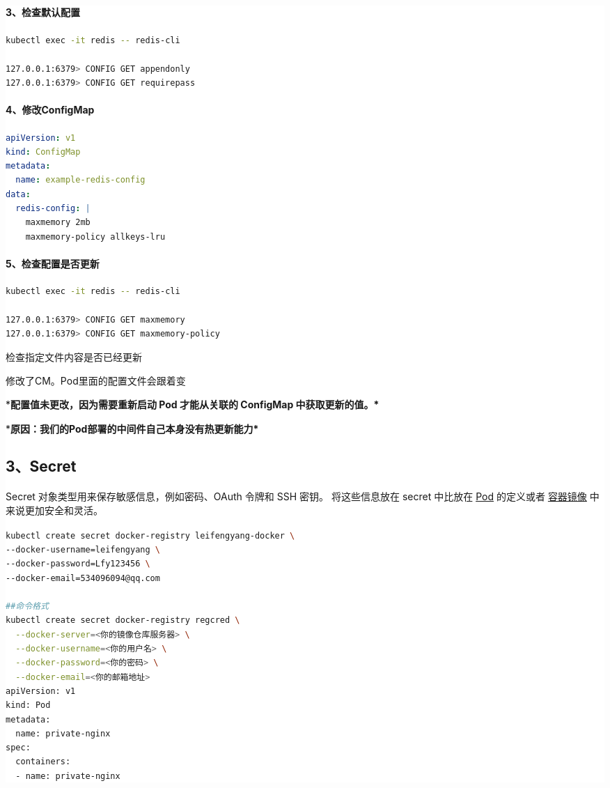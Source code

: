 

#### 

#### 3、检查默认配置

```bash
kubectl exec -it redis -- redis-cli

127.0.0.1:6379> CONFIG GET appendonly
127.0.0.1:6379> CONFIG GET requirepass
```

#### 4、修改ConfigMap

```yaml
apiVersion: v1
kind: ConfigMap
metadata:
  name: example-redis-config
data:
  redis-config: |
    maxmemory 2mb
    maxmemory-policy allkeys-lru 
```

#### 5、检查配置是否更新

```bash
kubectl exec -it redis -- redis-cli

127.0.0.1:6379> CONFIG GET maxmemory
127.0.0.1:6379> CONFIG GET maxmemory-policy
```

检查指定文件内容是否已经更新

修改了CM。Pod里面的配置文件会跟着变



***配置值未更改，因为需要重新启动 Pod 才能从关联的 ConfigMap 中获取更新的值。\*** 

***原因：我们的Pod部署的中间件自己本身没有热更新能力\***

## 3、Secret

Secret 对象类型用来保存敏感信息，例如密码、OAuth 令牌和 SSH 密钥。 将这些信息放在 secret 中比放在 [Pod](https://kubernetes.io/docs/concepts/workloads/pods/pod-overview/) 的定义或者 [容器镜像](https://kubernetes.io/zh/docs/reference/glossary/?all=true#term-image) 中来说更加安全和灵活。

```bash
kubectl create secret docker-registry leifengyang-docker \
--docker-username=leifengyang \
--docker-password=Lfy123456 \
--docker-email=534096094@qq.com

##命令格式
kubectl create secret docker-registry regcred \
  --docker-server=<你的镜像仓库服务器> \
  --docker-username=<你的用户名> \
  --docker-password=<你的密码> \
  --docker-email=<你的邮箱地址>
apiVersion: v1
kind: Pod
metadata:
  name: private-nginx
spec:
  containers:
  - name: private-nginx
```